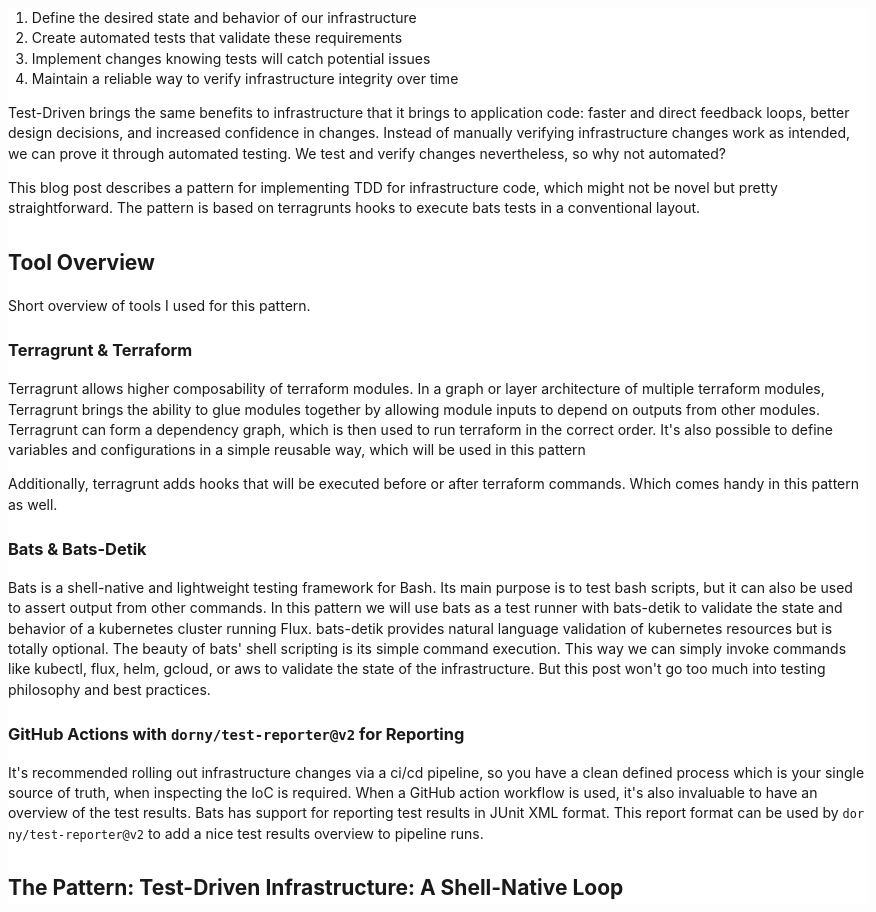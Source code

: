 1. Define the desired state and behavior of our infrastructure
2. Create automated tests that validate these requirements
3. Implement changes knowing tests will catch potential issues
4. Maintain a reliable way to verify infrastructure integrity over time

Test-Driven brings the same benefits to infrastructure that it brings to application code: faster
and direct feedback loops, better design decisions, and increased confidence in changes. Instead of
manually verifying infrastructure changes work as intended, we can prove it through automated
testing. We test and verify changes nevertheless, so why not automated?

This blog post describes a pattern for implementing TDD for infrastructure code, which might not be
novel but pretty straightforward. The pattern is based on terragrunts hooks to execute bats tests in
a conventional layout.

## Tool Overview

Short overview of tools I used for this pattern.

### Terragrunt & Terraform

Terragrunt allows higher composability of terraform modules. In a graph or layer architecture of
multiple terraform modules, Terragrunt brings the ability to glue modules together by allowing
module inputs to depend on outputs from other modules. Terragrunt can form a dependency graph, which
is then used to run terraform in the correct order. It's also possible to define variables and
configurations in a simple reusable way, which will be used in this pattern

Additionally, terragrunt adds hooks that will be executed before or after terraform commands. Which
comes handy in this pattern as well.

### Bats & Bats-Detik

Bats is a shell-native and lightweight testing framework for Bash. Its main purpose is to test bash
scripts, but it can also be used to assert output from other commands. In this pattern we will use
bats as a test runner with bats-detik to validate the state and behavior of a kubernetes cluster
running Flux. bats-detik provides natural language validation of kubernetes resources but is totally
optional. The beauty of bats' shell scripting is its simple command execution. This way we can
simply invoke commands like kubectl, flux, helm, gcloud, or aws to validate the state of the
infrastructure. But this post won't go too much into testing philosophy and best practices.

### GitHub Actions with `dorny/test-reporter@v2` for Reporting

It's recommended rolling out infrastructure changes via a ci/cd pipeline, so you have a clean
defined process which is your single source of truth, when inspecting the IoC is required. When a
GitHub action workflow is used, it's also invaluable to have an overview of the test results. Bats
has support for reporting test results in JUnit XML format. This report format can be used by
`dorny/test-reporter@v2` to add a nice test results overview to pipeline runs.

## The Pattern: Test-Driven Infrastructure: A Shell-Native Loop
